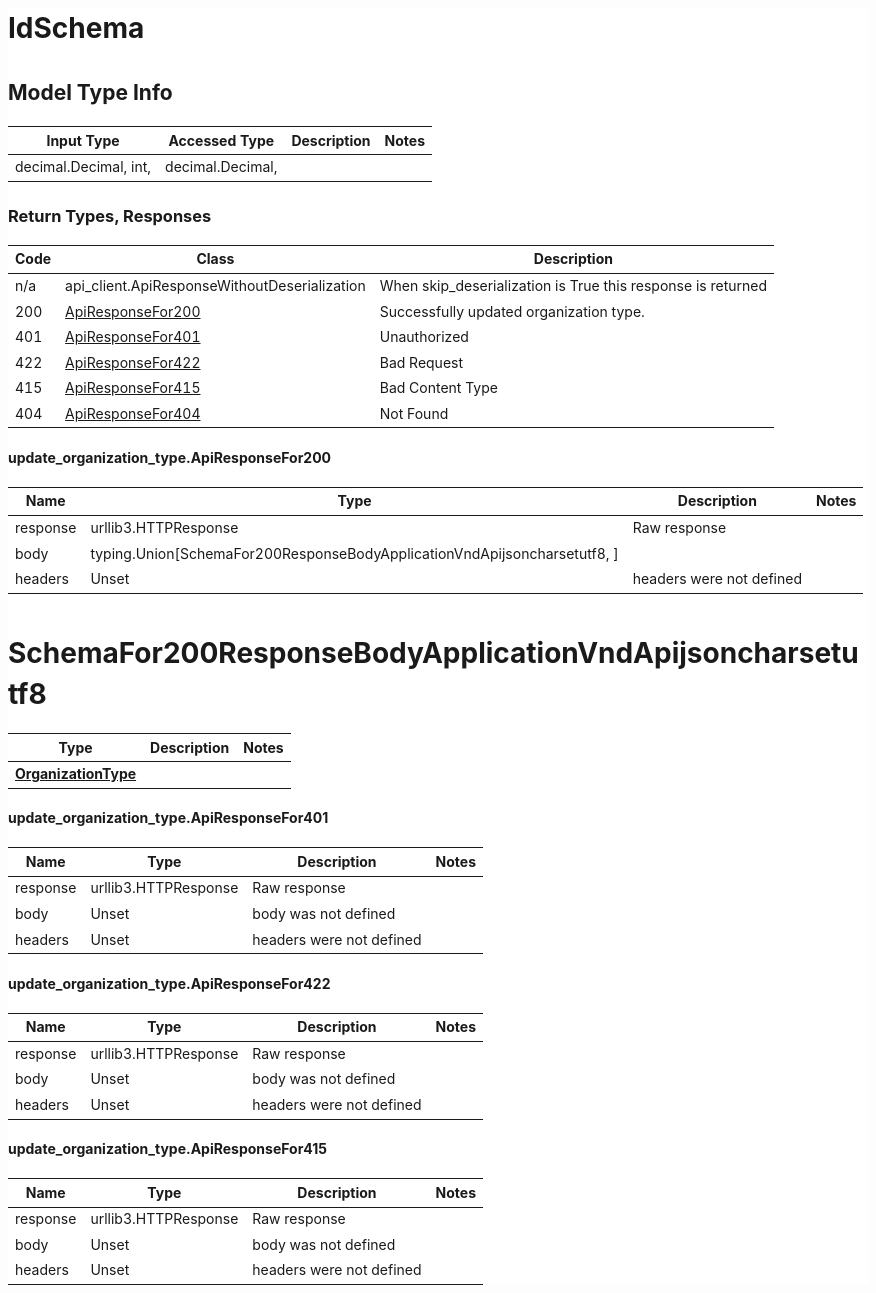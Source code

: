 # IdSchema

## Model Type Info
Input Type | Accessed Type | Description | Notes
------------ | ------------- | ------------- | -------------
decimal.Decimal, int,  | decimal.Decimal,  |  | 

### Return Types, Responses

Code | Class | Description
------------- | ------------- | -------------
n/a | api_client.ApiResponseWithoutDeserialization | When skip_deserialization is True this response is returned
200 | [ApiResponseFor200](#update_organization_type.ApiResponseFor200) | Successfully updated organization type.
401 | [ApiResponseFor401](#update_organization_type.ApiResponseFor401) | Unauthorized
422 | [ApiResponseFor422](#update_organization_type.ApiResponseFor422) | Bad Request
415 | [ApiResponseFor415](#update_organization_type.ApiResponseFor415) | Bad Content Type
404 | [ApiResponseFor404](#update_organization_type.ApiResponseFor404) | Not Found

#### update_organization_type.ApiResponseFor200
Name | Type | Description  | Notes
------------- | ------------- | ------------- | -------------
response | urllib3.HTTPResponse | Raw response |
body | typing.Union[SchemaFor200ResponseBodyApplicationVndApijsoncharsetutf8, ] |  |
headers | Unset | headers were not defined |

# SchemaFor200ResponseBodyApplicationVndApijsoncharsetutf8
Type | Description  | Notes
------------- | ------------- | -------------
[**OrganizationType**](../../models/OrganizationType.md) |  | 


#### update_organization_type.ApiResponseFor401
Name | Type | Description  | Notes
------------- | ------------- | ------------- | -------------
response | urllib3.HTTPResponse | Raw response |
body | Unset | body was not defined |
headers | Unset | headers were not defined |

#### update_organization_type.ApiResponseFor422
Name | Type | Description  | Notes
------------- | ------------- | ------------- | -------------
response | urllib3.HTTPResponse | Raw response |
body | Unset | body was not defined |
headers | Unset | headers were not defined |

#### update_organization_type.ApiResponseFor415
Name | Type | Description  | Notes
------------- | ------------- | ------------- | -------------
response | urllib3.HTTPResponse | Raw response |
body | Unset | body was not defined |
headers | Unset | headers were not defined |
